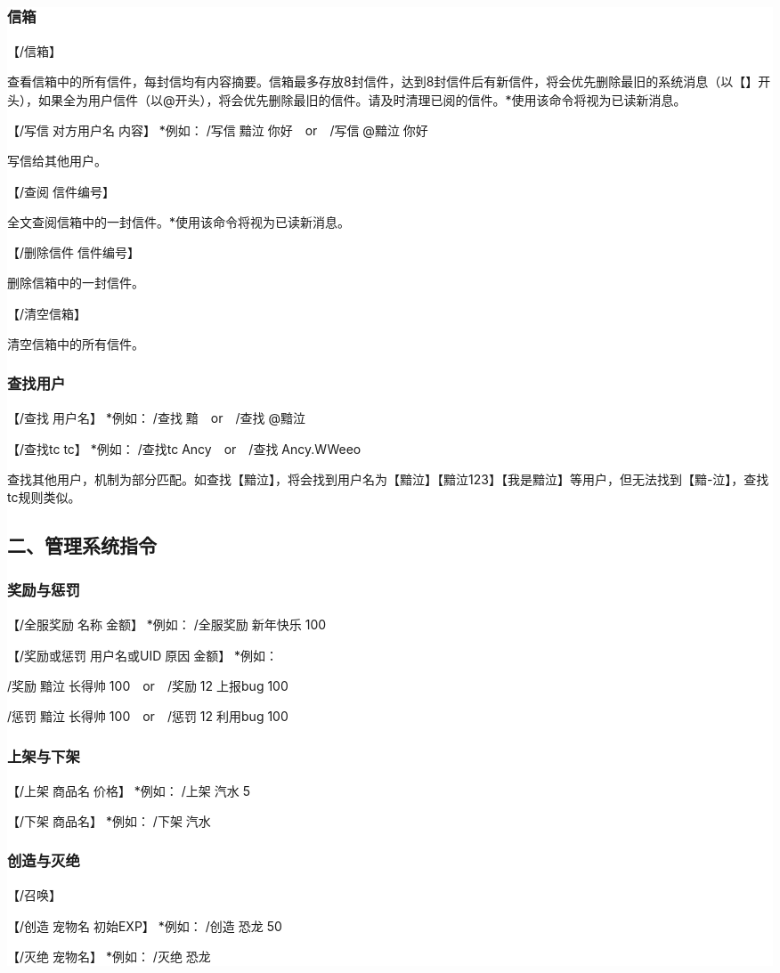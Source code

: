 ### 信箱
【/信箱】

  查看信箱中的所有信件，每封信均有内容摘要。信箱最多存放8封信件，达到8封信件后有新信件，将会优先删除最旧的系统消息（以【】开头），如果全为用户信件（以@开头），将会优先删除最旧的信件。请及时清理已阅的信件。*使用该命令将视为已读新消息。

【/写信  对方用户名  内容】   *例如： /写信  黯泣  你好　or　/写信  @黯泣  你好

  写信给其他用户。

【/查阅  信件编号】

  全文查阅信箱中的一封信件。*使用该命令将视为已读新消息。

【/删除信件  信件编号】

  删除信箱中的一封信件。

【/清空信箱】

  清空信箱中的所有信件。

### 查找用户
【/查找  用户名】   *例如： /查找  黯　or　/查找  @黯泣

【/查找tc  tc】   *例如： /查找tc  Ancy　or　/查找  Ancy.WWeeo
   
  查找其他用户，机制为部分匹配。如查找【黯泣】，将会找到用户名为【黯泣】【黯泣123】【我是黯泣】等用户，但无法找到【黯-泣】，查找tc规则类似。

## 二、管理系统指令
### 奖励与惩罚
【/全服奖励  名称  金额】   *例如： /全服奖励  新年快乐  100

【/奖励或惩罚  用户名或UID 原因  金额】   *例如：

/奖励  黯泣 长得帅 100　or　/奖励 12 上报bug 100

/惩罚  黯泣 长得帅 100　or　/惩罚 12 利用bug 100

### 上架与下架
【/上架  商品名  价格】   *例如： /上架  汽水  5　

【/下架  商品名】   *例如： /下架  汽水

### 创造与灭绝
【/召唤】

【/创造  宠物名 初始EXP】   *例如： /创造  恐龙 50

【/灭绝  宠物名】   *例如： /灭绝  恐龙
